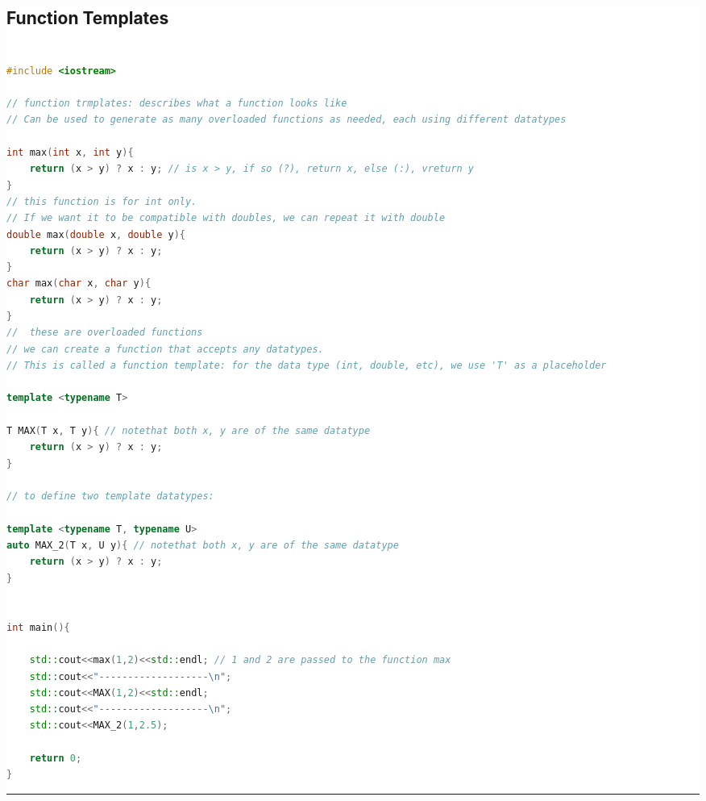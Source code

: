 

## Function Templates


```c++

#include <iostream>

// function trmplates: describes what a function looks like
// Can be used to generate as many overloaded functions as needed, each using different datatypes 

int max(int x, int y){
    return (x > y) ? x : y; // is x > y, if so (?), return x, else (:), vreturn y
}
// this function is for int only. 
// If we want it to be compatible with doubles, we can repeat it with double 
double max(double x, double y){
    return (x > y) ? x : y; 
}
char max(char x, char y){
    return (x > y) ? x : y; 
}
//  these are overloaded functions
// we can create a function that accepts any datatypes. 
// This is called a function template: for the data type (int, double, etc), we use 'T' as a placeholder

template <typename T> 

T MAX(T x, T y){ // notethat both x, y are of the same datatype
    return (x > y) ? x : y; 
}

// to define two template datatypes: 

template <typename T, typename U>
auto MAX_2(T x, U y){ // notethat both x, y are of the same datatype
    return (x > y) ? x : y; 
}


int main(){

    std::cout<<max(1,2)<<std::endl; // 1 and 2 are passed to the function max
    std::cout<<"-------------------\n"; 
    std::cout<<MAX(1,2)<<std::endl;
    std::cout<<"-------------------\n";
    std::cout<<MAX_2(1,2.5); 

    return 0; 
}
```

---